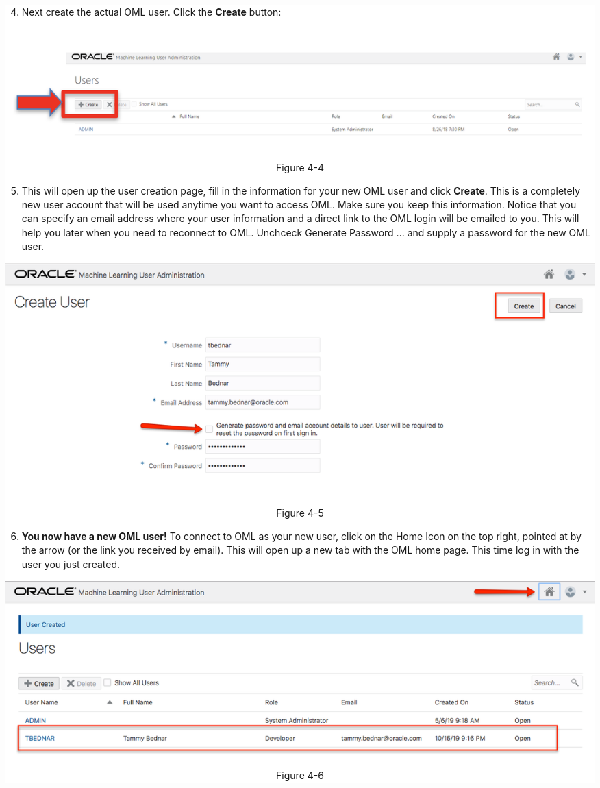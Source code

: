 4. Next create the actual OML user. Click the **Create** button:

![../Desktop/Screen%20Shot%202019-04-22%20at%2012.29.14%20PM.png](./media/image16.png)
<p align="center">Figure 4-4</p>

5. This will open up the user creation page, fill in the information for
your new OML user and click **Create**. This is a completely new user
account that will be used anytime you want to access OML. Make sure you
keep this information. Notice that you can specify an email address
where your user information and a direct link to the OML login will be
emailed to you. This will help you later when you need to reconnect to
OML.  Unchceck Generate Password ... and supply a password for the new OML user.

![](./media/adb-createoml-user.png)
<p align="center">Figure 4-5</p>

6. **You now have a new OML user\!** To connect to OML as your new user,
click on the Home Icon on the top right, pointed at by the arrow (or the
link you received by email). This will open up a new tab with the OML
home page. This time log in with the user you just created.

![](./media/adb-omltbednar-created.png)
<p align="center">Figure 4-6</p>
